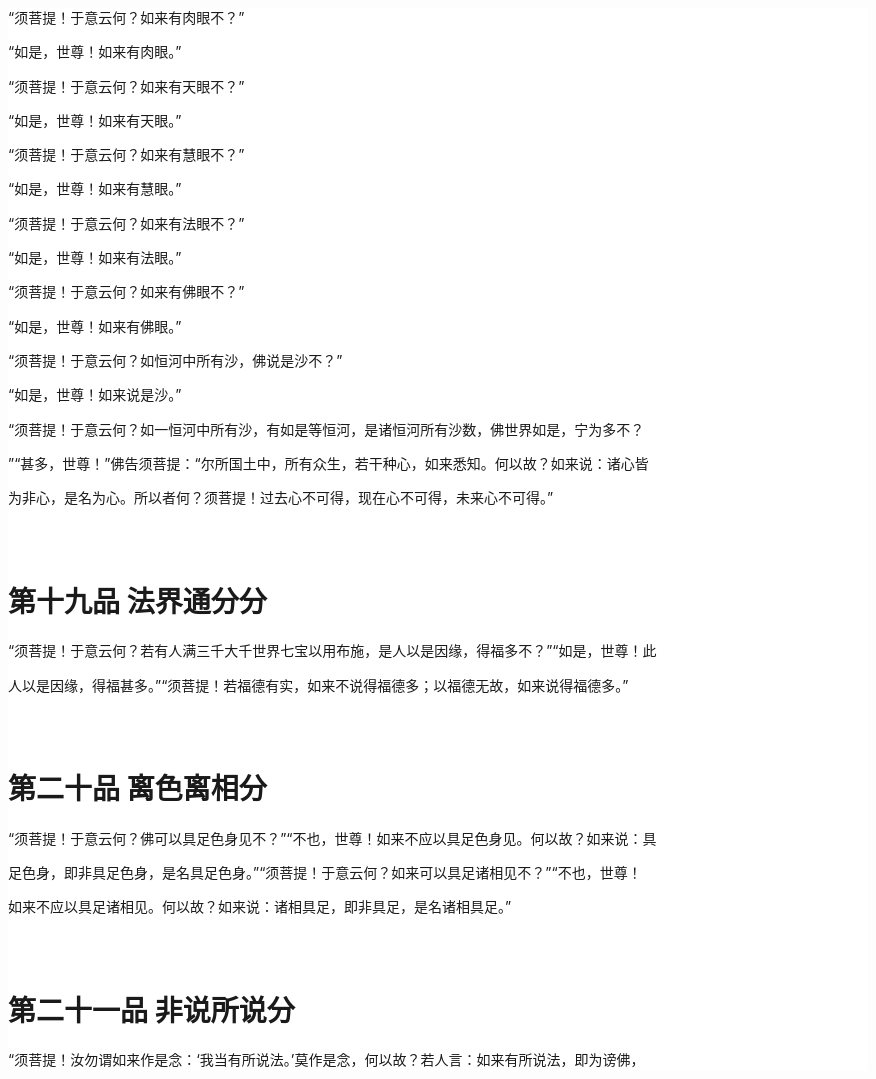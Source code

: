 “须菩提！于意云何？如来有肉眼不？”


“如是，世尊！如来有肉眼。”


“须菩提！于意云何？如来有天眼不？”


“如是，世尊！如来有天眼。”


“须菩提！于意云何？如来有慧眼不？”


“如是，世尊！如来有慧眼。”


“须菩提！于意云何？如来有法眼不？”


“如是，世尊！如来有法眼。”


“须菩提！于意云何？如来有佛眼不？”


“如是，世尊！如来有佛眼。”


“须菩提！于意云何？如恒河中所有沙，佛说是沙不？”


“如是，世尊！如来说是沙。”


“须菩提！于意云何？如一恒河中所有沙，有如是等恒河，是诸恒河所有沙数，佛世界如是，宁为多不？

”“甚多，世尊！”佛告须菩提：“尔所国土中，所有众生，若干种心，如来悉知。何以故？如来说：诸心皆

为非心，是名为心。所以者何？须菩提！过去心不可得，现在心不可得，未来心不可得。”

　

# 第十九品 法界通分分

“须菩提！于意云何？若有人满三千大千世界七宝以用布施，是人以是因缘，得福多不？”“如是，世尊！此

人以是因缘，得福甚多。”“须菩提！若福德有实，如来不说得福德多；以福德无故，如来说得福德多。”

　

# 第二十品 离色离相分

“须菩提！于意云何？佛可以具足色身见不？”“不也，世尊！如来不应以具足色身见。何以故？如来说：具

足色身，即非具足色身，是名具足色身。”“须菩提！于意云何？如来可以具足诸相见不？”“不也，世尊！

如来不应以具足诸相见。何以故？如来说：诸相具足，即非具足，是名诸相具足。”

　

# 第二十一品 非说所说分

“须菩提！汝勿谓如来作是念：‘我当有所说法。’莫作是念，何以故？若人言：如来有所说法，即为谤佛，
